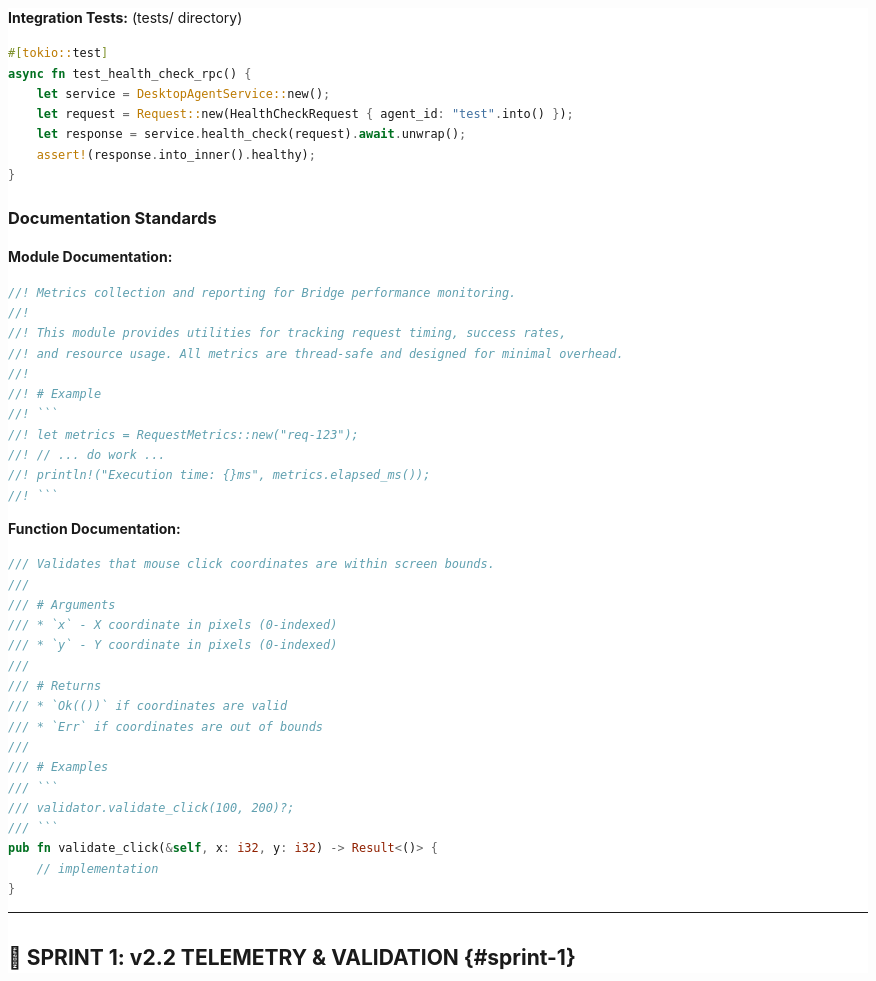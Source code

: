 **Integration Tests:** (tests/ directory)
```rust
#[tokio::test]
async fn test_health_check_rpc() {
    let service = DesktopAgentService::new();
    let request = Request::new(HealthCheckRequest { agent_id: "test".into() });
    let response = service.health_check(request).await.unwrap();
    assert!(response.into_inner().healthy);
}
```

### Documentation Standards

**Module Documentation:**
```rust
//! Metrics collection and reporting for Bridge performance monitoring.
//!
//! This module provides utilities for tracking request timing, success rates,
//! and resource usage. All metrics are thread-safe and designed for minimal overhead.
//!
//! # Example
//! ```
//! let metrics = RequestMetrics::new("req-123");
//! // ... do work ...
//! println!("Execution time: {}ms", metrics.elapsed_ms());
//! ```
```

**Function Documentation:**
```rust
/// Validates that mouse click coordinates are within screen bounds.
///
/// # Arguments
/// * `x` - X coordinate in pixels (0-indexed)
/// * `y` - Y coordinate in pixels (0-indexed)
///
/// # Returns
/// * `Ok(())` if coordinates are valid
/// * `Err` if coordinates are out of bounds
///
/// # Examples
/// ```
/// validator.validate_click(100, 200)?;
/// ```
pub fn validate_click(&self, x: i32, y: i32) -> Result<()> {
    // implementation
}
```

---

## 🚀 SPRINT 1: v2.2 TELEMETRY & VALIDATION {#sprint-1}
